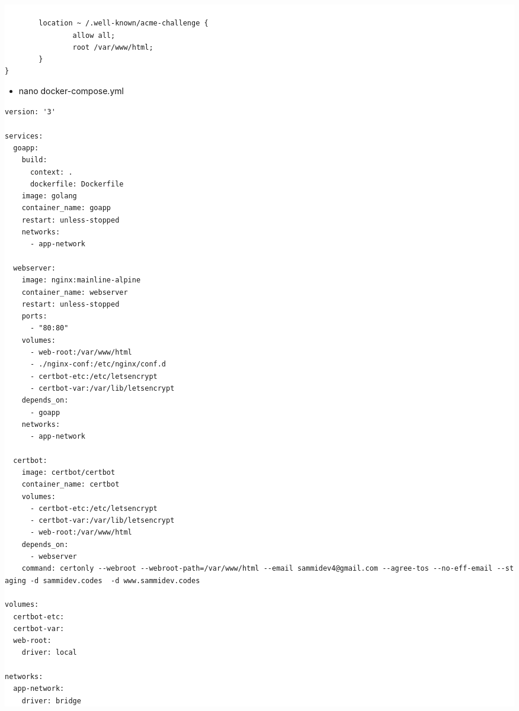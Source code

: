 ```nginx

        location ~ /.well-known/acme-challenge {
                allow all;
                root /var/www/html;
        }
}

```

- nano docker-compose.yml
```docker-compose
version: '3'

services:
  goapp:
    build:
      context: .
      dockerfile: Dockerfile
    image: golang
    container_name: goapp
    restart: unless-stopped
    networks:
      - app-network

  webserver:
    image: nginx:mainline-alpine
    container_name: webserver
    restart: unless-stopped
    ports:
      - "80:80"
    volumes:
      - web-root:/var/www/html
      - ./nginx-conf:/etc/nginx/conf.d
      - certbot-etc:/etc/letsencrypt
      - certbot-var:/var/lib/letsencrypt
    depends_on:
      - goapp
    networks:
      - app-network

  certbot:
    image: certbot/certbot
    container_name: certbot
    volumes:
      - certbot-etc:/etc/letsencrypt
      - certbot-var:/var/lib/letsencrypt
      - web-root:/var/www/html
    depends_on:
      - webserver
    command: certonly --webroot --webroot-path=/var/www/html --email sammidev4@gmail.com --agree-tos --no-eff-email --staging -d sammidev.codes  -d www.sammidev.codes 

volumes:
  certbot-etc:
  certbot-var:
  web-root:
    driver: local

networks:
  app-network:
    driver: bridge
```
